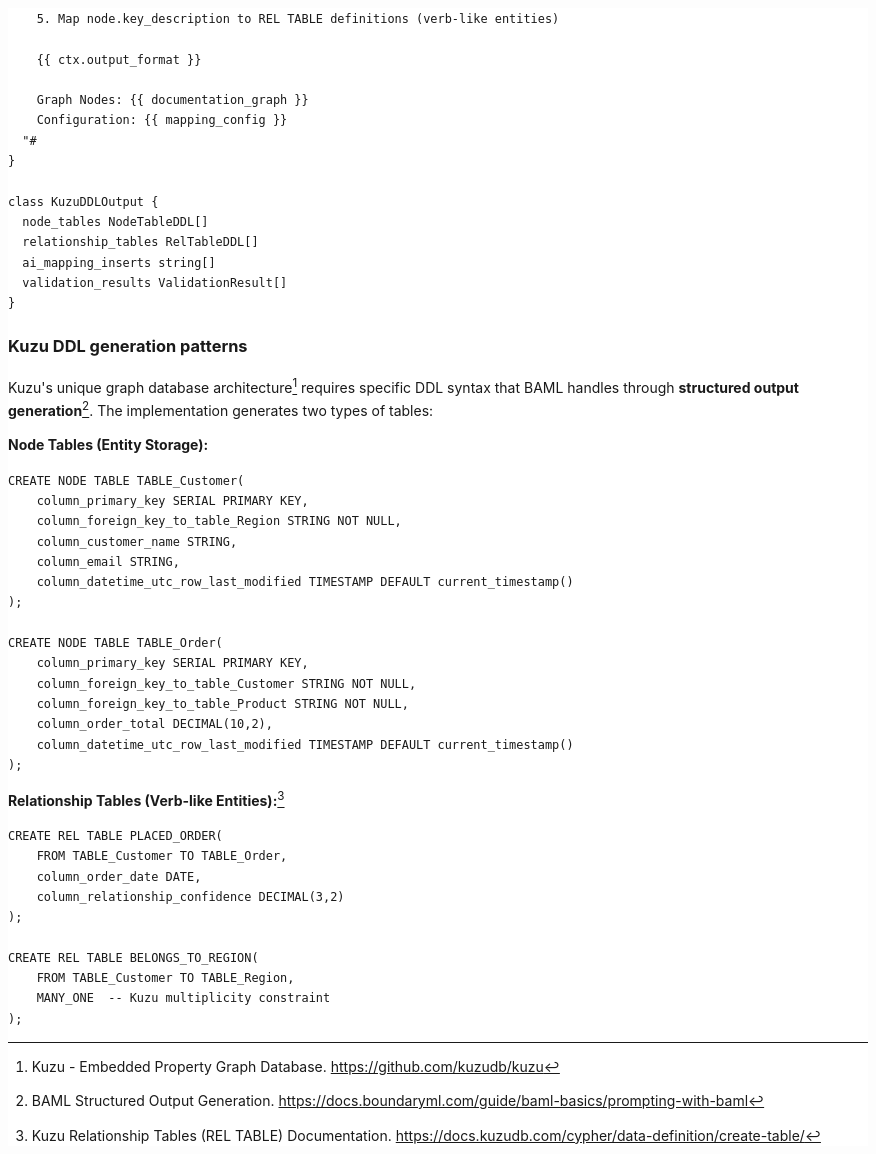 ```baml
    5. Map node.key_description to REL TABLE definitions (verb-like entities)
    
    {{ ctx.output_format }}
    
    Graph Nodes: {{ documentation_graph }}
    Configuration: {{ mapping_config }}
  "#
}

class KuzuDDLOutput {
  node_tables NodeTableDDL[]
  relationship_tables RelTableDDL[]
  ai_mapping_inserts string[]
  validation_results ValidationResult[]
}
```

### Kuzu DDL generation patterns

Kuzu's unique graph database architecture[^5] requires specific DDL syntax that BAML handles through **structured output generation**[^6]. The implementation generates two types of tables:

**Node Tables (Entity Storage):**
```cypher
CREATE NODE TABLE TABLE_Customer(
    column_primary_key SERIAL PRIMARY KEY,
    column_foreign_key_to_table_Region STRING NOT NULL,
    column_customer_name STRING,
    column_email STRING,
    column_datetime_utc_row_last_modified TIMESTAMP DEFAULT current_timestamp()
);

CREATE NODE TABLE TABLE_Order(
    column_primary_key SERIAL PRIMARY KEY,
    column_foreign_key_to_table_Customer STRING NOT NULL,
    column_foreign_key_to_table_Product STRING NOT NULL,
    column_order_total DECIMAL(10,2),
    column_datetime_utc_row_last_modified TIMESTAMP DEFAULT current_timestamp()
);
```

**Relationship Tables (Verb-like Entities):**[^7]
```cypher
CREATE REL TABLE PLACED_ORDER(
    FROM TABLE_Customer TO TABLE_Order,
    column_order_date DATE,
    column_relationship_confidence DECIMAL(3,2)
);

CREATE REL TABLE BELONGS_TO_REGION(
    FROM TABLE_Customer TO TABLE_Region,
    MANY_ONE  -- Kuzu multiplicity constraint
);
```


[^1]: BAML Documentation - Boundary AI Markup Language. https://docs.boundaryml.com/home
[^2]: Kuzu Graph Database Documentation. https://docs.kuzudb.com/
[^3]: Schema-Aligned Parsing in BAML. https://boundaryml.com/blog/schema-aligned-parsing
[^4]: DocumentationGraph Node Structure from Previous Implementation. See baml_documentation_extraction.md
[^5]: Kuzu - Embedded Property Graph Database. https://github.com/kuzudb/kuzu
[^6]: BAML Structured Output Generation. https://docs.boundaryml.com/guide/baml-basics/prompting-with-baml
[^7]: Kuzu Relationship Tables (REL TABLE) Documentation. https://docs.kuzudb.com/cypher/data-definition/create-table/
[^8]: BAML TypeBuilder for Dynamic Types. https://docs.boundaryml.com/guide/baml-advanced/dynamic-types
[^9]: Kuzu JSON Extension. https://docs.kuzudb.com/extensions/json/
[^10]: Relational to Graph Modeling Patterns. https://neo4j.com/docs/getting-started/data-modeling/relational-to-graph-modeling/
[^11]: BAML Type System and Validation. https://docs.boundaryml.com/ref/baml/types
[^12]: Transforming Unstructured Data to Graph with BAML and Kuzu. https://blog.kuzudb.com/post/unstructured-data-to-graph-baml-kuzu/
[^13]: Kuzu Create Table DDL Reference. https://docs.kuzudb.com/cypher/data-definition/create-table/
[^14]: Junction Table Design Patterns. https://www.alps.academy/junction-table/
[^15]: Dynamic JSON Schema Generation in BAML. https://www.boundaryml.com/blog/dynamic-json-schemas
[^16]: BAML Retry Policies and Error Handling. https://docs.boundaryml.com/ref/baml_client/type-builder
[^17]: BAML and Future of Agentic Workflows. https://thedataquarry.com/blog/baml-and-future-agentic-workflows/
[^18]: AI Agents Need a New Syntax - BAML. https://boundaryml.com/blog/ai-agents-need-new-syntax
[^19]: Embedded Databases: Kuzu Integration. https://thedataquarry.com/blog/embedded-db-2/
[^20]: BoundaryML/baml Repository Examples. https://github.com/BoundaryML/baml/blob/canary/README.md
[^21]: Token Optimization Benchmarks in BAML. https://boundaryml.com/blog/schema-aligned-parsing
[^22]: Improving Text2Cypher for Graph RAG via Schema Pruning. https://blog.kuzudb.com/post/improving-text2cypher-for-graphrag-via-schema-pruning/